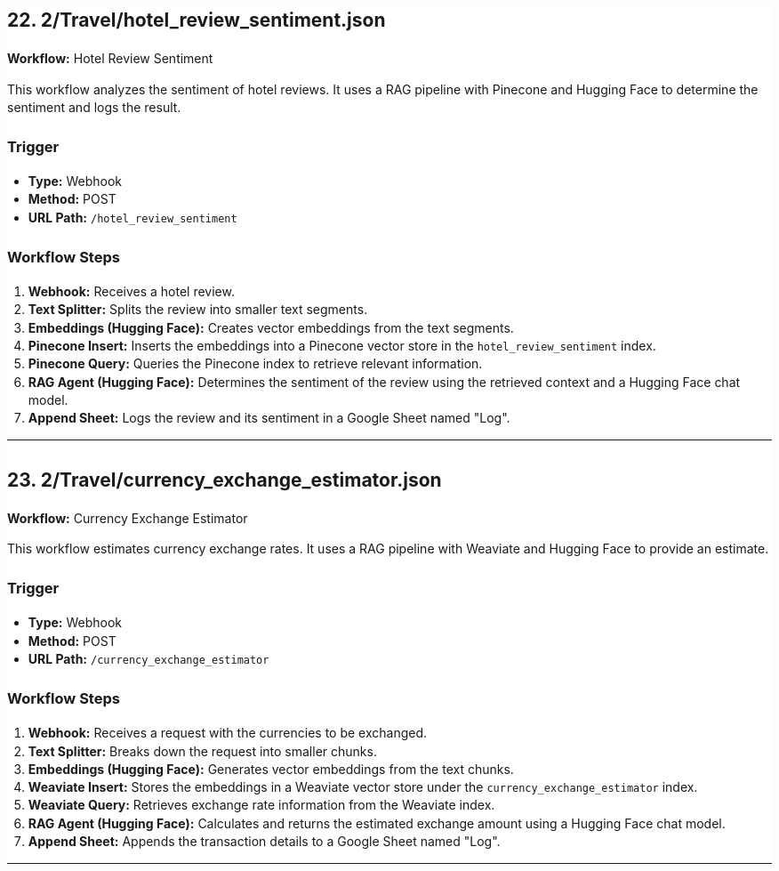 ## 22. 2/Travel/hotel_review_sentiment.json

**Workflow:** Hotel Review Sentiment

This workflow analyzes the sentiment of hotel reviews. It uses a RAG pipeline with Pinecone and Hugging Face to determine the sentiment and logs the result.

### Trigger

- **Type:** Webhook
- **Method:** POST
- **URL Path:** `/hotel_review_sentiment`

### Workflow Steps

1.  **Webhook:** Receives a hotel review.
2.  **Text Splitter:** Splits the review into smaller text segments.
3.  **Embeddings (Hugging Face):** Creates vector embeddings from the text segments.
4.  **Pinecone Insert:** Inserts the embeddings into a Pinecone vector store in the `hotel_review_sentiment` index.
5.  **Pinecone Query:** Queries the Pinecone index to retrieve relevant information.
6.  **RAG Agent (Hugging Face):** Determines the sentiment of the review using the retrieved context and a Hugging Face chat model.
7.  **Append Sheet:** Logs the review and its sentiment in a Google Sheet named "Log".

---

## 23. 2/Travel/currency_exchange_estimator.json

**Workflow:** Currency Exchange Estimator

This workflow estimates currency exchange rates. It uses a RAG pipeline with Weaviate and Hugging Face to provide an estimate.

### Trigger

- **Type:** Webhook
- **Method:** POST
- **URL Path:** `/currency_exchange_estimator`

### Workflow Steps

1.  **Webhook:** Receives a request with the currencies to be exchanged.
2.  **Text Splitter:** Breaks down the request into smaller chunks.
3.  **Embeddings (Hugging Face):** Generates vector embeddings from the text chunks.
4.  **Weaviate Insert:** Stores the embeddings in a Weaviate vector store under the `currency_exchange_estimator` index.
5.  **Weaviate Query:** Retrieves exchange rate information from the Weaviate index.
6.  **RAG Agent (Hugging Face):** Calculates and returns the estimated exchange amount using a Hugging Face chat model.
7.  **Append Sheet:** Appends the transaction details to a Google Sheet named "Log".

---
